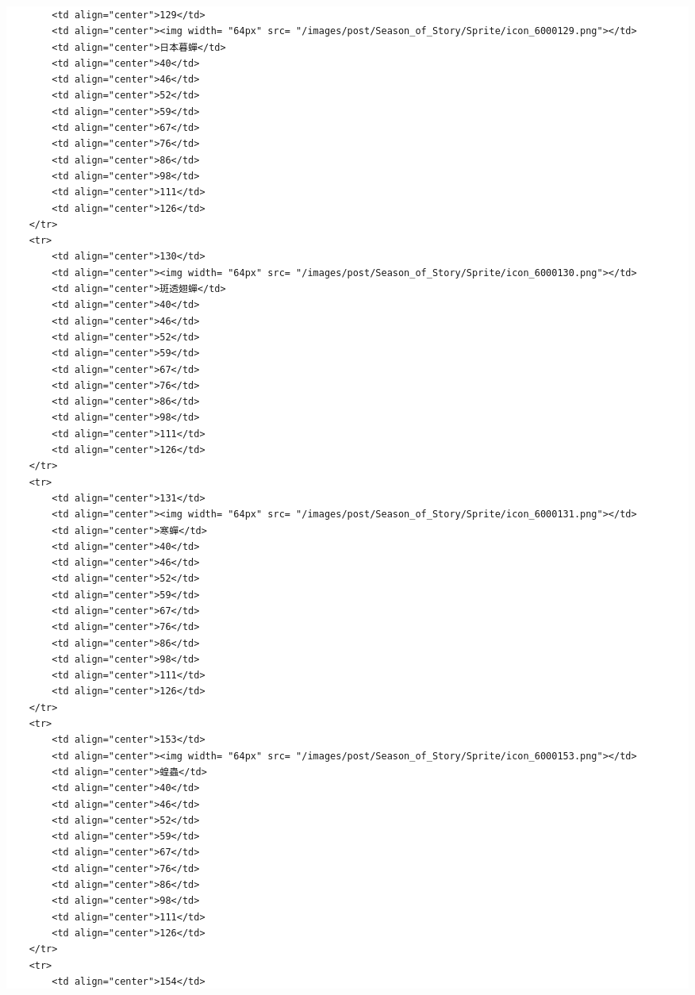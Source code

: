             <td align="center">129</td>
            <td align="center"><img width= "64px" src= "/images/post/Season_of_Story/Sprite/icon_6000129.png"></td>
            <td align="center">日本暮蟬</td>
            <td align="center">40</td>
            <td align="center">46</td>
            <td align="center">52</td>
            <td align="center">59</td>
            <td align="center">67</td>
            <td align="center">76</td>
            <td align="center">86</td>
            <td align="center">98</td>
            <td align="center">111</td>
            <td align="center">126</td>
        </tr>
        <tr>
            <td align="center">130</td>
            <td align="center"><img width= "64px" src= "/images/post/Season_of_Story/Sprite/icon_6000130.png"></td>
            <td align="center">斑透翅蟬</td>
            <td align="center">40</td>
            <td align="center">46</td>
            <td align="center">52</td>
            <td align="center">59</td>
            <td align="center">67</td>
            <td align="center">76</td>
            <td align="center">86</td>
            <td align="center">98</td>
            <td align="center">111</td>
            <td align="center">126</td>
        </tr>
        <tr>
            <td align="center">131</td>
            <td align="center"><img width= "64px" src= "/images/post/Season_of_Story/Sprite/icon_6000131.png"></td>
            <td align="center">寒蟬</td>
            <td align="center">40</td>
            <td align="center">46</td>
            <td align="center">52</td>
            <td align="center">59</td>
            <td align="center">67</td>
            <td align="center">76</td>
            <td align="center">86</td>
            <td align="center">98</td>
            <td align="center">111</td>
            <td align="center">126</td>
        </tr>
        <tr>
            <td align="center">153</td>
            <td align="center"><img width= "64px" src= "/images/post/Season_of_Story/Sprite/icon_6000153.png"></td>
            <td align="center">蝗蟲</td>
            <td align="center">40</td>
            <td align="center">46</td>
            <td align="center">52</td>
            <td align="center">59</td>
            <td align="center">67</td>
            <td align="center">76</td>
            <td align="center">86</td>
            <td align="center">98</td>
            <td align="center">111</td>
            <td align="center">126</td>
        </tr>
        <tr>
            <td align="center">154</td>